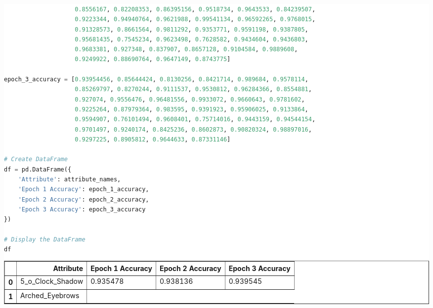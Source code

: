 ```python
                    0.8556167, 0.82208353, 0.86395156, 0.9518734, 0.9643533, 0.84239507,
                    0.9223344, 0.94940764, 0.9621988, 0.99541134, 0.96592265, 0.9768015,
                    0.91328573, 0.8661564, 0.9811292, 0.9353771, 0.9591198, 0.9387805,
                    0.95681435, 0.7545234, 0.9623498, 0.7628582, 0.9434604, 0.9436803,
                    0.9683381, 0.927348, 0.837907, 0.8657128, 0.9104584, 0.9889608,
                    0.9249922, 0.88690764, 0.9647149, 0.8743775]

epoch_3_accuracy = [0.93954456, 0.85644424, 0.8130256, 0.8421714, 0.989684, 0.9578114,
                    0.85269797, 0.8270244, 0.9111537, 0.9530812, 0.96284366, 0.8554881,
                    0.927074, 0.9556476, 0.96481556, 0.9933072, 0.9660643, 0.9781602,
                    0.9225264, 0.87979364, 0.983595, 0.9391923, 0.95906025, 0.9133864,
                    0.9594907, 0.76101494, 0.9608401, 0.75714016, 0.9443159, 0.94544154,
                    0.9701497, 0.9240174, 0.8425236, 0.8602873, 0.90820324, 0.98897016,
                    0.9297225, 0.8905812, 0.9644633, 0.87331146]

# Create DataFrame
df = pd.DataFrame({
    'Attribute': attribute_names,
    'Epoch 1 Accuracy': epoch_1_accuracy,
    'Epoch 2 Accuracy': epoch_2_accuracy,
    'Epoch 3 Accuracy': epoch_3_accuracy
})

# Display the DataFrame
df

```




<div>
<style scoped>
    .dataframe tbody tr th:only-of-type {
        vertical-align: middle;
    }

    .dataframe tbody tr th {
        vertical-align: top;
    }

    .dataframe thead th {
        text-align: right;
    }
</style>
<table border="1" class="dataframe">
  <thead>
    <tr style="text-align: right;">
      <th></th>
      <th>Attribute</th>
      <th>Epoch 1 Accuracy</th>
      <th>Epoch 2 Accuracy</th>
      <th>Epoch 3 Accuracy</th>
    </tr>
  </thead>
  <tbody>
    <tr>
      <th>0</th>
      <td>5_o_Clock_Shadow</td>
      <td>0.935478</td>
      <td>0.938136</td>
      <td>0.939545</td>
    </tr>
    <tr>
      <th>1</th>
      <td>Arched_Eyebrows</td>